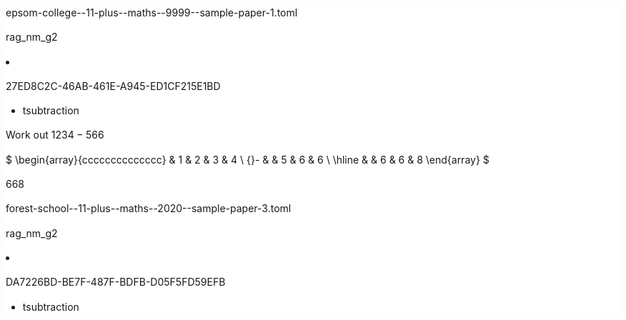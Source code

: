 <div class='papername'>
<p>epsom-college--11-plus--maths--9999--sample-paper-1.toml</p>
</div>
<div class='rag'>
<p>rag_nm_g2</p>
</div>
</div>
</li>
<li>
<div class='question_envelope rag_nm_g2 question'>
<div class='uuid'>
<p>27ED8C2C-46AB-461E-A945-ED1CF215E1BD</p>
</div>
<div class='topics'>
<ul>
<li>
tsubtraction
</li>
</ul>
</div>
<div class='question question'>

Work out $1234 - 566$ 

</div>
<div class='workings'>
<div class='working'>

$
\begin{array}{cccccccccccccc}
&   1   &    2    &    3    &     4 \\
{}- &   &    5    &    6    &     6 \\
\hline
    &   &    6    &    6    &     8
\end{array}
$

</div>
</div>
<div class='answers'>
<div class='answer'>

$668$

</div>
</div>

<div class='papername'>
<p>forest-school--11-plus--maths--2020--sample-paper-3.toml</p>
</div>
<div class='rag'>
<p>rag_nm_g2</p>
</div>
</div>
</li>
<li>
<div class='question_envelope rag_nm_g2 question'>
<div class='uuid'>
<p>DA7226BD-BE7F-487F-BDFB-D05F5FD59EFB</p>
</div>
<div class='topics'>
<ul>
<li>
tsubtraction
</li>
</ul>
</div>